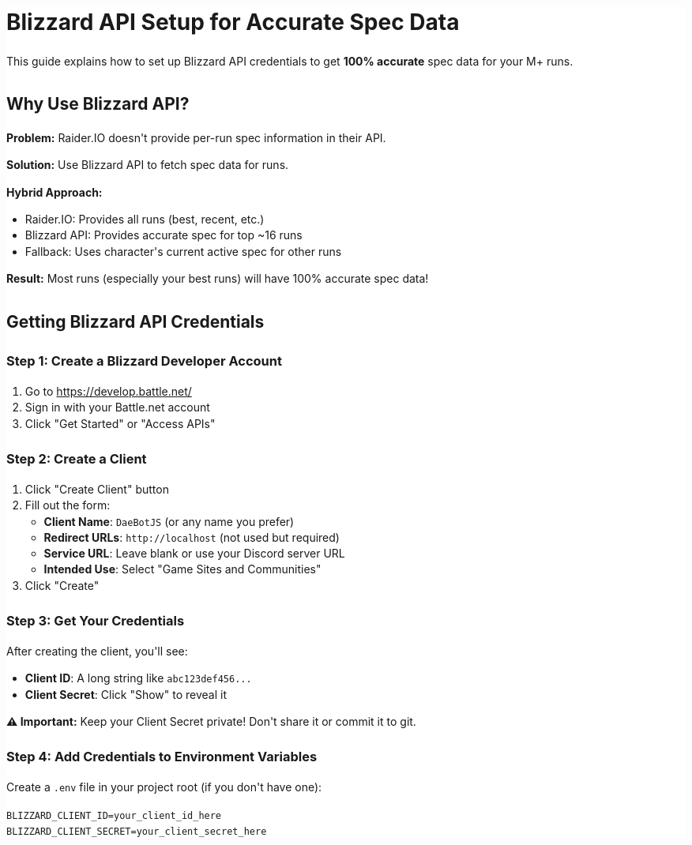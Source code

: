 # Blizzard API Setup for Accurate Spec Data

This guide explains how to set up Blizzard API credentials to get **100% accurate** spec data for your M+ runs.

## Why Use Blizzard API?

**Problem:** Raider.IO doesn't provide per-run spec information in their API.

**Solution:** Use Blizzard API to fetch spec data for runs.

**Hybrid Approach:**
- Raider.IO: Provides all runs (best, recent, etc.)
- Blizzard API: Provides accurate spec for top ~16 runs
- Fallback: Uses character's current active spec for other runs

**Result:** Most runs (especially your best runs) will have 100% accurate spec data!

## Getting Blizzard API Credentials

### Step 1: Create a Blizzard Developer Account

1. Go to https://develop.battle.net/
2. Sign in with your Battle.net account
3. Click "Get Started" or "Access APIs"

### Step 2: Create a Client

1. Click "Create Client" button
2. Fill out the form:
   - **Client Name**: `DaeBotJS` (or any name you prefer)
   - **Redirect URLs**: `http://localhost` (not used but required)
   - **Service URL**: Leave blank or use your Discord server URL
   - **Intended Use**: Select "Game Sites and Communities"
3. Click "Create"

### Step 3: Get Your Credentials

After creating the client, you'll see:
- **Client ID**: A long string like `abc123def456...`
- **Client Secret**: Click "Show" to reveal it

**⚠️ Important:** Keep your Client Secret private! Don't share it or commit it to git.

### Step 4: Add Credentials to Environment Variables

Create a `.env` file in your project root (if you don't have one):

```env
BLIZZARD_CLIENT_ID=your_client_id_here
BLIZZARD_CLIENT_SECRET=your_client_secret_here
```
